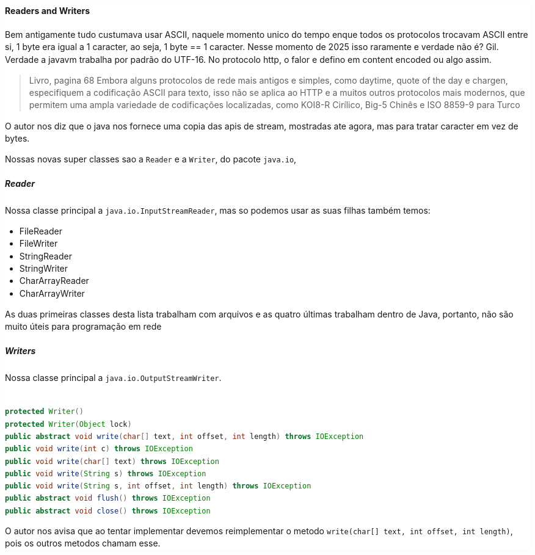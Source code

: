 

#### Readers and Writers

Bem antigamente tudo custumava usar ASCII, naquele momento unico do tempo enque todos os protocolos trocavam ASCII entre si, 1 byte era igual a 1 caracter, ao seja, 1 byte == 1 caracter.
Nesse momento de 2025 isso raramente e verdade não é? Gil.
Verdade a javavm trabalha por padrão do UTF-16.
No protocolo http, o falor e defino em content encoded ou algo assim.

>Livro, pagina 68
>Embora alguns protocolos de rede mais antigos e simples, como daytime, quote of the day e chargen, especifiquem a codificação ASCII para texto, isso não se aplica ao HTTP e a muitos outros protocolos mais modernos, que permitem uma ampla variedade de codificações localizadas, como KOI8-R Cirílico, Big-5 Chinês e ISO 8859-9 para Turco

O autor nos diz que o java nos fornece uma copia das apis de stream, mostradas ate agora, mas para tratar caracter em vez de bytes.

Nossas novas super classes sao a `Reader` e a `Writer`, do pacote `java.io`, 

##### Reader

Nossa classe principal  a `java.io.InputStreamReader`, mas so podemos usar as suas filhas também temos:

+ FileReader 
+ FileWriter 
+ StringReader 
+ StringWriter 
+ CharArrayReader
+ CharArrayWriter

As duas primeiras classes desta lista trabalham com arquivos e as quatro últimas trabalham dentro de Java, portanto, não são muito úteis para programação em rede


##### Writers

Nossa classe principal  a `java.io.OutputStreamWriter`. 

```java

protected Writer()
protected Writer(Object lock)
public abstract void write(char[] text, int offset, int length) throws IOException 
public void write(int c) throws IOException
public void write(char[] text) throws IOException
public void write(String s) throws IOException
public void write(String s, int offset, int length) throws IOException
public abstract void flush() throws IOException
public abstract void close() throws IOException

```

O autor nos avisa que ao tentar implementar devemos reimplementar o metodo `write(char[] text, int offset, int length)`, pois os outros metodos chamam esse.

